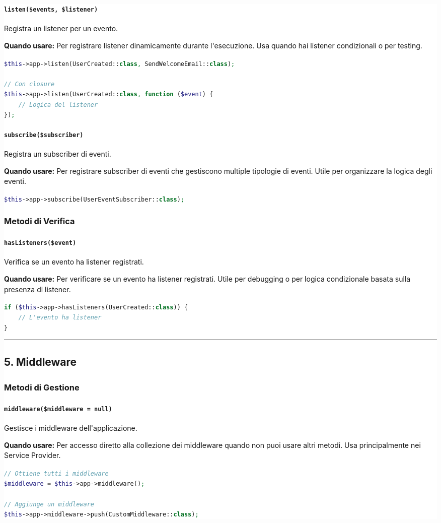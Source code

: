 #### `listen($events, $listener)`
Registra un listener per un evento.

**Quando usare:** Per registrare listener dinamicamente durante l'esecuzione. Usa quando hai listener condizionali o per testing.

```php
$this->app->listen(UserCreated::class, SendWelcomeEmail::class);

// Con closure
$this->app->listen(UserCreated::class, function ($event) {
    // Logica del listener
});
```

#### `subscribe($subscriber)`
Registra un subscriber di eventi.

**Quando usare:** Per registrare subscriber di eventi che gestiscono multiple tipologie di eventi. Utile per organizzare la logica degli eventi.

```php
$this->app->subscribe(UserEventSubscriber::class);
```

### Metodi di Verifica

#### `hasListeners($event)`
Verifica se un evento ha listener registrati.

**Quando usare:** Per verificare se un evento ha listener registrati. Utile per debugging o per logica condizionale basata sulla presenza di listener.

```php
if ($this->app->hasListeners(UserCreated::class)) {
    // L'evento ha listener
}
```

---

## 5. Middleware

### Metodi di Gestione

#### `middleware($middleware = null)`
Gestisce i middleware dell'applicazione.

**Quando usare:** Per accesso diretto alla collezione dei middleware quando non puoi usare altri metodi. Usa principalmente nei Service Provider.

```php
// Ottiene tutti i middleware
$middleware = $this->app->middleware();

// Aggiunge un middleware
$this->app->middleware->push(CustomMiddleware::class);
```
